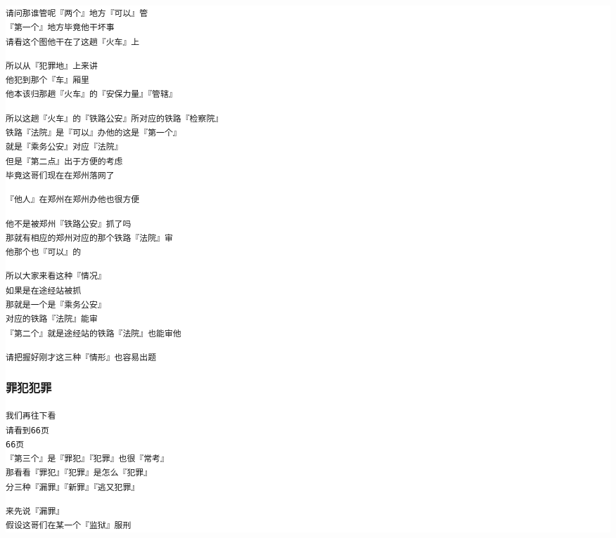 ```text
请问那谁管呢『两个』地方『可以』管
『第一个』地方毕竟他干坏事
请看这个图他干在了这趟『火车』上
```

```text
所以从『犯罪地』上来讲
他犯到那个『车』厢里
他本该归那趟『火车』的『安保力量』『管辖』
```

```text
所以这趟『火车』的『铁路公安』所对应的铁路『检察院』
铁路『法院』是『可以』办他的这是『第一个』
就是『乘务公安』对应『法院』
但是『第二点』出于方便的考虑
毕竟这哥们现在在郑州落网了
```

```text
『他人』在郑州在郑州办他也很方便
```

```text
他不是被郑州『铁路公安』抓了吗
那就有相应的郑州对应的那个铁路『法院』审
他那个也『可以』的
```

```text
所以大家来看这种『情况』
如果是在途经站被抓
那就是一个是『乘务公安』
对应的铁路『法院』能审
『第二个』就是途经站的铁路『法院』也能审他
```

```text
请把握好刚才这三种『情形』也容易出题
```

### 罪犯犯罪

```text
我们再往下看
请看到66页
66页
『第三个』是『罪犯』『犯罪』也很『常考』
那看看『罪犯』『犯罪』是怎么『犯罪』
分三种『漏罪』『新罪』『逃又犯罪』

```

```text
来先说『漏罪』
假设这哥们在某一个『监狱』服刑
```
